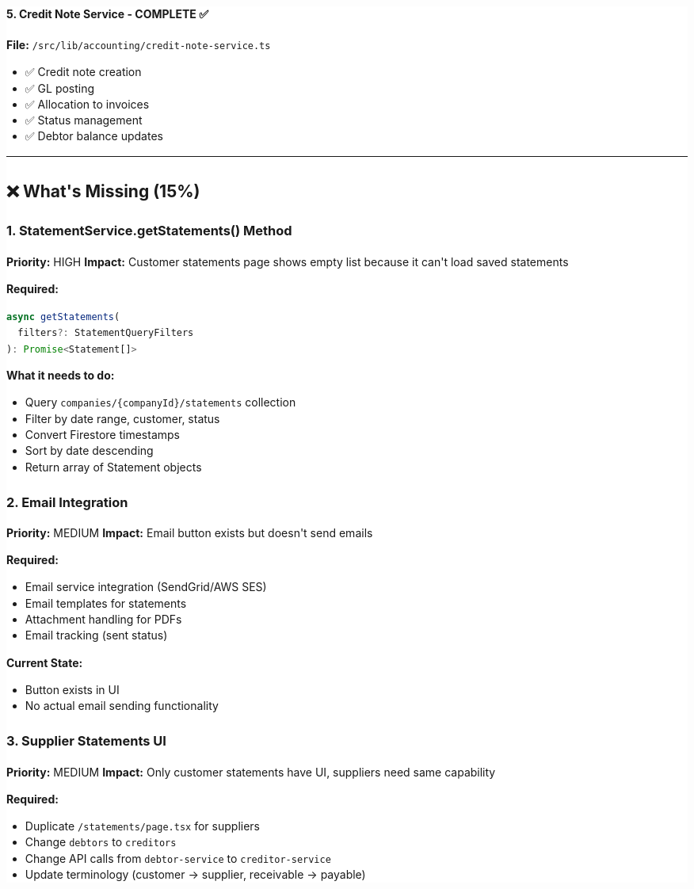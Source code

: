 #### 5. Credit Note Service - COMPLETE ✅
**File:** `/src/lib/accounting/credit-note-service.ts`
- ✅ Credit note creation
- ✅ GL posting
- ✅ Allocation to invoices
- ✅ Status management
- ✅ Debtor balance updates

---

## ❌ What's Missing (15%)

### 1. StatementService.getStatements() Method
**Priority:** HIGH
**Impact:** Customer statements page shows empty list because it can't load saved statements

**Required:**
```typescript
async getStatements(
  filters?: StatementQueryFilters
): Promise<Statement[]>
```

**What it needs to do:**
- Query `companies/{companyId}/statements` collection
- Filter by date range, customer, status
- Convert Firestore timestamps
- Sort by date descending
- Return array of Statement objects

### 2. Email Integration
**Priority:** MEDIUM
**Impact:** Email button exists but doesn't send emails

**Required:**
- Email service integration (SendGrid/AWS SES)
- Email templates for statements
- Attachment handling for PDFs
- Email tracking (sent status)

**Current State:**
- Button exists in UI
- No actual email sending functionality

### 3. Supplier Statements UI
**Priority:** MEDIUM
**Impact:** Only customer statements have UI, suppliers need same capability

**Required:**
- Duplicate `/statements/page.tsx` for suppliers
- Change `debtors` to `creditors`
- Change API calls from `debtor-service` to `creditor-service`
- Update terminology (customer → supplier, receivable → payable)
